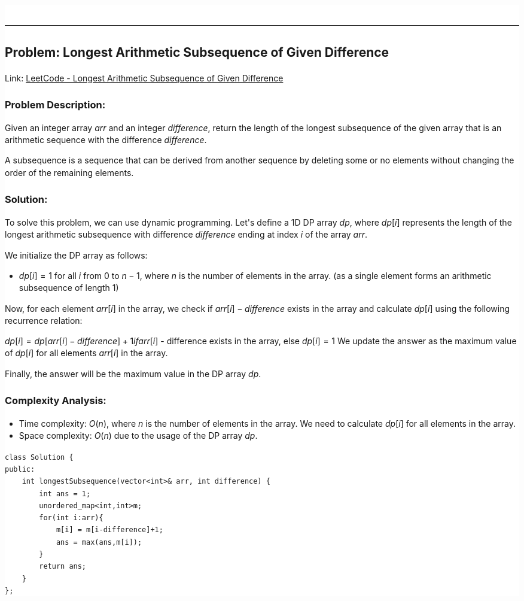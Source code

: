<br>

___


## Problem: Longest Arithmetic Subsequence of Given Difference

Link: [LeetCode - Longest Arithmetic Subsequence of Given Difference](https://leetcode.com/problems/longest-arithmetic-subsequence-of-given-difference/)

### Problem Description:

Given an integer array $arr$ and an integer $difference$, return the length of the longest subsequence of the given array that is an arithmetic sequence with the difference $difference$.

A subsequence is a sequence that can be derived from another sequence by deleting some or no elements without changing the order of the remaining elements.

### Solution:

To solve this problem, we can use dynamic programming. Let's define a 1D DP array $dp$, where $dp[i]$ represents the length of the longest arithmetic subsequence with difference $difference$ ending at index $i$ of the array $arr$.

We initialize the DP array as follows:
- $dp[i] = 1$ for all $i$ from 0 to $n-1$, where $n$ is the number of elements in the array. (as a single element forms an arithmetic subsequence of length 1)

Now, for each element $arr[i]$ in the array, we check if $arr[i] - difference$ exists in the array and calculate $dp[i]$ using the following recurrence relation:

$dp[i] = dp[arr[i] - difference] + 1 if arr[i]$ - difference exists in the array, else $dp[i] = 1$
We update the answer as the maximum value of $dp[i]$ for all elements $arr[i]$ in the array.

Finally, the answer will be the maximum value in the DP array $dp$.

### Complexity Analysis:

- Time complexity: $O(n)$, where $n$ is the number of elements in the array. We need to calculate $dp[i]$ for all elements in the array.
- Space complexity: $O(n)$ due to the usage of the DP array $dp$.

```cpp:
class Solution {
public:
    int longestSubsequence(vector<int>& arr, int difference) {
        int ans = 1;
        unordered_map<int,int>m;
        for(int i:arr){
            m[i] = m[i-difference]+1;
            ans = max(ans,m[i]);
        }
        return ans;
    }
};

```
